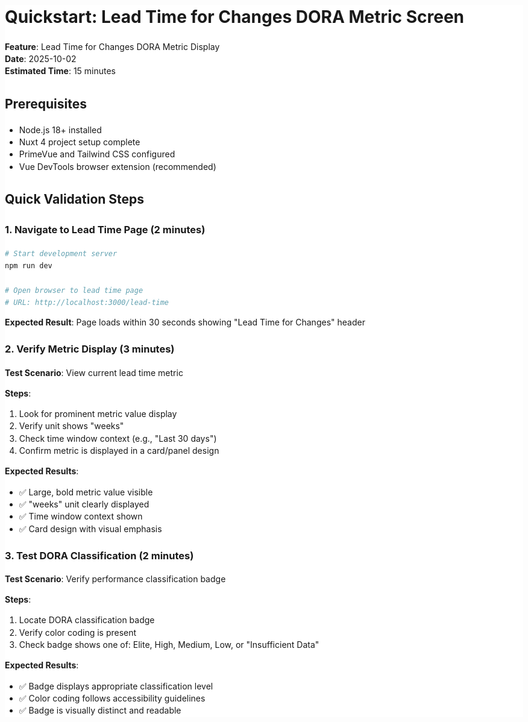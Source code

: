 # Quickstart: Lead Time for Changes DORA Metric Screen

**Feature**: Lead Time for Changes DORA Metric Display  
**Date**: 2025-10-02  
**Estimated Time**: 15 minutes

## Prerequisites

- Node.js 18+ installed
- Nuxt 4 project setup complete
- PrimeVue and Tailwind CSS configured
- Vue DevTools browser extension (recommended)

## Quick Validation Steps

### 1. Navigate to Lead Time Page (2 minutes)
```bash
# Start development server
npm run dev

# Open browser to lead time page
# URL: http://localhost:3000/lead-time
```

**Expected Result**: Page loads within 30 seconds showing "Lead Time for Changes" header

### 2. Verify Metric Display (3 minutes)
**Test Scenario**: View current lead time metric

**Steps**:
1. Look for prominent metric value display
2. Verify unit shows "weeks"
3. Check time window context (e.g., "Last 30 days")
4. Confirm metric is displayed in a card/panel design

**Expected Results**:
- ✅ Large, bold metric value visible
- ✅ "weeks" unit clearly displayed
- ✅ Time window context shown
- ✅ Card design with visual emphasis

### 3. Test DORA Classification (2 minutes)
**Test Scenario**: Verify performance classification badge

**Steps**:
1. Locate DORA classification badge
2. Verify color coding is present
3. Check badge shows one of: Elite, High, Medium, Low, or "Insufficient Data"

**Expected Results**:
- ✅ Badge displays appropriate classification level
- ✅ Color coding follows accessibility guidelines
- ✅ Badge is visually distinct and readable
